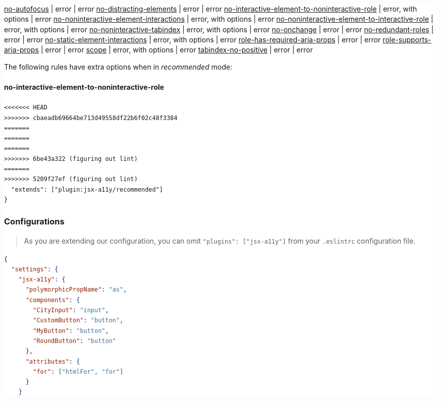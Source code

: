 [no-autofocus](https://github.com/evcohen/eslint-plugin-jsx-a11y/blob/master/docs/rules/no-autofocus.md) | error | error
[no-distracting-elements](https://github.com/evcohen/eslint-plugin-jsx-a11y/blob/master/docs/rules/no-distracting-elements.md) | error | error
[no-interactive-element-to-noninteractive-role](https://github.com/evcohen/eslint-plugin-jsx-a11y/blob/master/docs/rules/no-interactive-element-to-noninteractive-role.md) | error, with options | error
[no-noninteractive-element-interactions](https://github.com/evcohen/eslint-plugin-jsx-a11y/blob/master/docs/rules/no-noninteractive-element-interactions.md) | error, with options | error
[no-noninteractive-element-to-interactive-role](https://github.com/evcohen/eslint-plugin-jsx-a11y/blob/master/docs/rules/no-noninteractive-element-to-interactive-role.md) | error, with options | error
[no-noninteractive-tabindex](https://github.com/evcohen/eslint-plugin-jsx-a11y/blob/master/docs/rules/no-noninteractive-tabindex.md) | error, with options | error
[no-onchange](https://github.com/evcohen/eslint-plugin-jsx-a11y/blob/master/docs/rules/no-onchange.md) | error | error
[no-redundant-roles](https://github.com/evcohen/eslint-plugin-jsx-a11y/blob/master/docs/rules/no-redundant-roles.md) | error | error
[no-static-element-interactions](https://github.com/evcohen/eslint-plugin-jsx-a11y/blob/master/docs/rules/no-static-element-interactions.md) | error, with options | error
[role-has-required-aria-props](https://github.com/evcohen/eslint-plugin-jsx-a11y/blob/master/docs/rules/role-has-required-aria-props.md) | error | error
[role-supports-aria-props](https://github.com/evcohen/eslint-plugin-jsx-a11y/blob/master/docs/rules/role-supports-aria-props.md) | error | error
[scope](https://github.com/evcohen/eslint-plugin-jsx-a11y/blob/master/docs/rules/scope.md) | error, with options | error
[tabindex-no-positive](https://github.com/evcohen/eslint-plugin-jsx-a11y/blob/master/docs/rules/tabindex-no-positive.md) | error | error


The following rules have extra options when in *recommended* mode:

#### no-interactive-element-to-noninteractive-role
```
<<<<<<< HEAD
>>>>>>> cbaeadb69664be713d49558df22b6f02c48f3384
=======
=======
=======
>>>>>>> 6be43a322 (figuring out lint)
=======
>>>>>>> 5209f27ef (figuring out lint)
  "extends": ["plugin:jsx-a11y/recommended"]
}
```

### Configurations

> As you are extending our configuration, you can omit `"plugins": ["jsx-a11y"]` from your `.eslintrc` configuration file.

```json
{
  "settings": {
    "jsx-a11y": {
      "polymorphicPropName": "as",
      "components": {
        "CityInput": "input",
        "CustomButton": "button",
        "MyButton": "button",
        "RoundButton": "button"
      },
      "attributes": {
        "for": ["htmlFor", "for"]
      }
    }
```